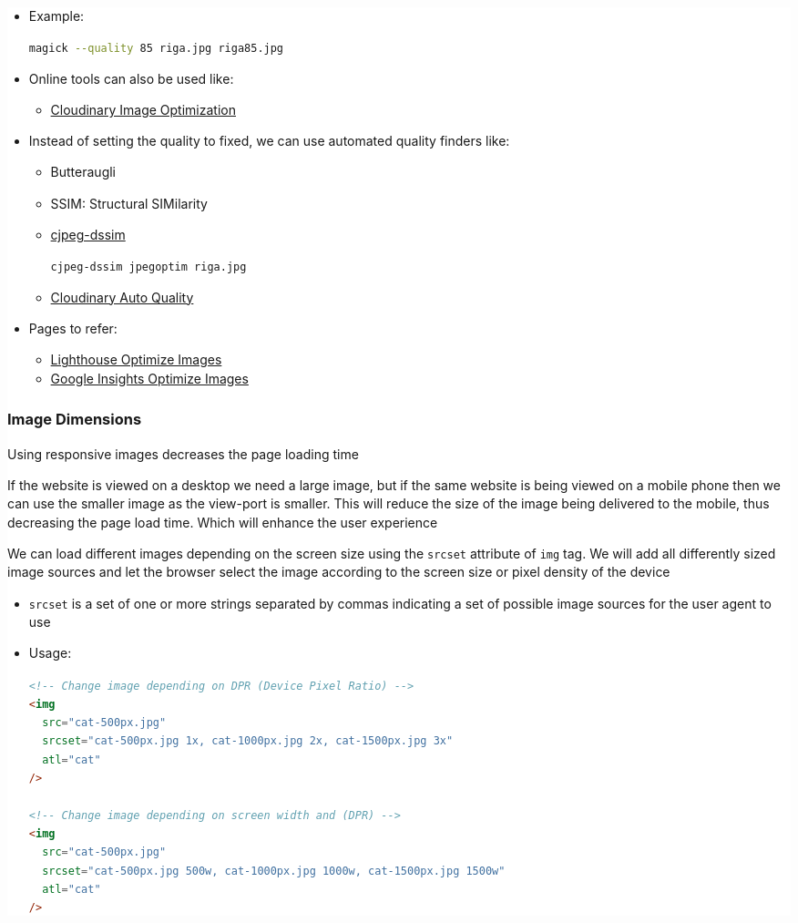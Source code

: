 - Example:

  ```bash
  magick --quality 85 riga.jpg riga85.jpg
  ```

- Online tools can also be used like:

  - [Cloudinary Image Optimization](https://res.cloudinary.com/demo/image/upload/q_60/sample.jpg)

- Instead of setting the quality to fixed, we can use automated quality finders like:

  - Butteraugli

  - SSIM: Structural SIMilarity

  - [cjpeg-dssim](https://github.com/technopagan/cjpeg-dssim)

    ```bash
    cjpeg-dssim jpegoptim riga.jpg
    ```

  - [Cloudinary Auto Quality](https://res.cloudinary.com/demo/image/upload/q_auto/sample.jpg)

- Pages to refer:

  - [Lighthouse Optimize Images](https://developers.google.com/web/tools/lighthouse/audits/optimize-images)
  - [Google Insights Optimize Images](https://developers.google.com/speed/docs/insights/OptimizeImages)

### Image Dimensions

Using responsive images decreases the page loading time

If the website is viewed on a desktop we need a large image, but if the same website is being viewed on a mobile phone then we can use the smaller image as the view-port is smaller. This will reduce the size of the image being delivered to the mobile, thus decreasing the page load time. Which will enhance the user experience

We can load different images depending on the screen size using the `srcset` attribute of `img` tag. We will add all differently sized image sources and let the browser select the image according to the screen size or pixel density of the device

- `srcset` is a set of one or more strings separated by commas indicating a set of possible image sources for the user agent to use

- Usage:

  ```html
  <!-- Change image depending on DPR (Device Pixel Ratio) -->
  <img
    src="cat-500px.jpg"
    srcset="cat-500px.jpg 1x, cat-1000px.jpg 2x, cat-1500px.jpg 3x"
    atl="cat"
  />

  <!-- Change image depending on screen width and (DPR) -->
  <img
    src="cat-500px.jpg"
    srcset="cat-500px.jpg 500w, cat-1000px.jpg 1000w, cat-1500px.jpg 1500w"
    atl="cat"
  />
  ```
